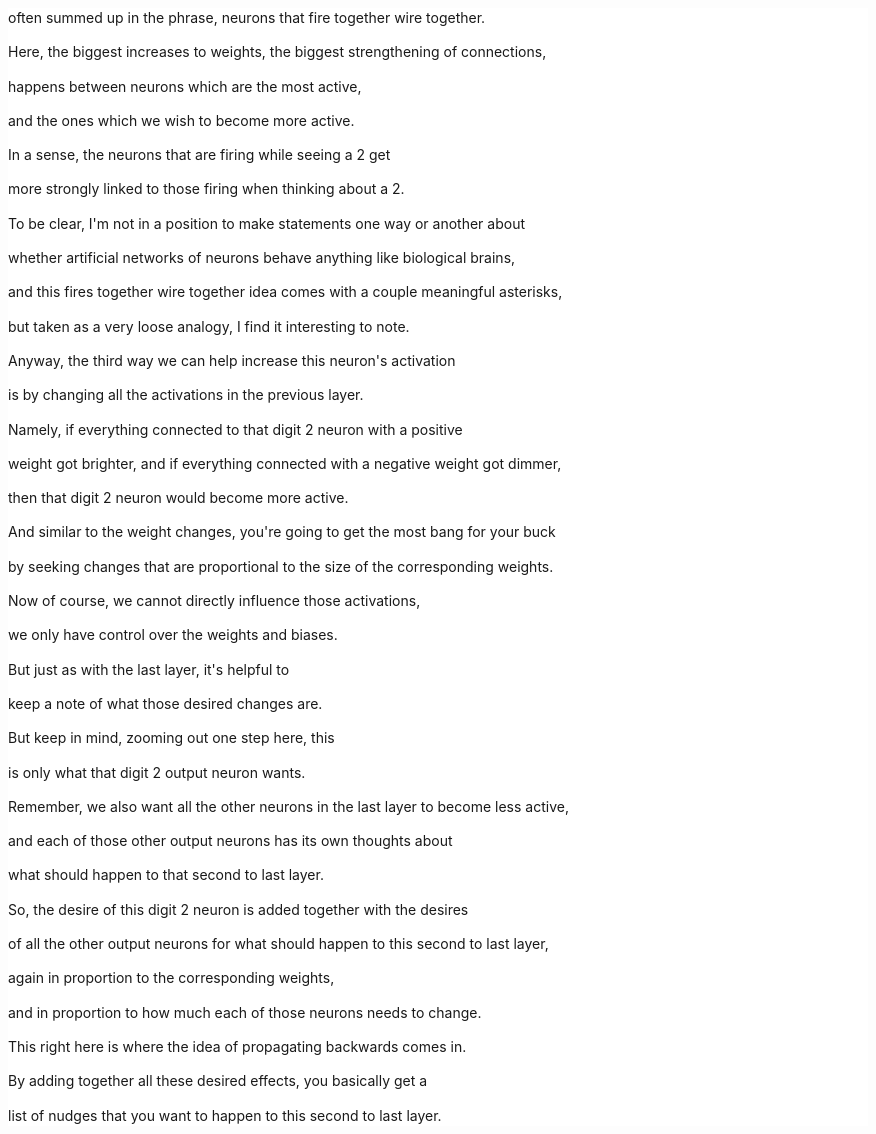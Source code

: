 often summed up in the phrase, neurons that fire together wire together.

Here, the biggest increases to weights, the biggest strengthening of connections,

happens between neurons which are the most active,

and the ones which we wish to become more active.

In a sense, the neurons that are firing while seeing a 2 get

more strongly linked to those firing when thinking about a 2.

To be clear, I'm not in a position to make statements one way or another about

whether artificial networks of neurons behave anything like biological brains,

and this fires together wire together idea comes with a couple meaningful asterisks,

but taken as a very loose analogy, I find it interesting to note.

Anyway, the third way we can help increase this neuron's activation

is by changing all the activations in the previous layer.

Namely, if everything connected to that digit 2 neuron with a positive

weight got brighter, and if everything connected with a negative weight got dimmer,

then that digit 2 neuron would become more active.

And similar to the weight changes, you're going to get the most bang for your buck

by seeking changes that are proportional to the size of the corresponding weights.

Now of course, we cannot directly influence those activations,

we only have control over the weights and biases.

But just as with the last layer, it's helpful to

keep a note of what those desired changes are.

But keep in mind, zooming out one step here, this

is only what that digit 2 output neuron wants.

Remember, we also want all the other neurons in the last layer to become less active,

and each of those other output neurons has its own thoughts about

what should happen to that second to last layer.

So, the desire of this digit 2 neuron is added together with the desires

of all the other output neurons for what should happen to this second to last layer,

again in proportion to the corresponding weights,

and in proportion to how much each of those neurons needs to change.

This right here is where the idea of propagating backwards comes in.

By adding together all these desired effects, you basically get a

list of nudges that you want to happen to this second to last layer.
